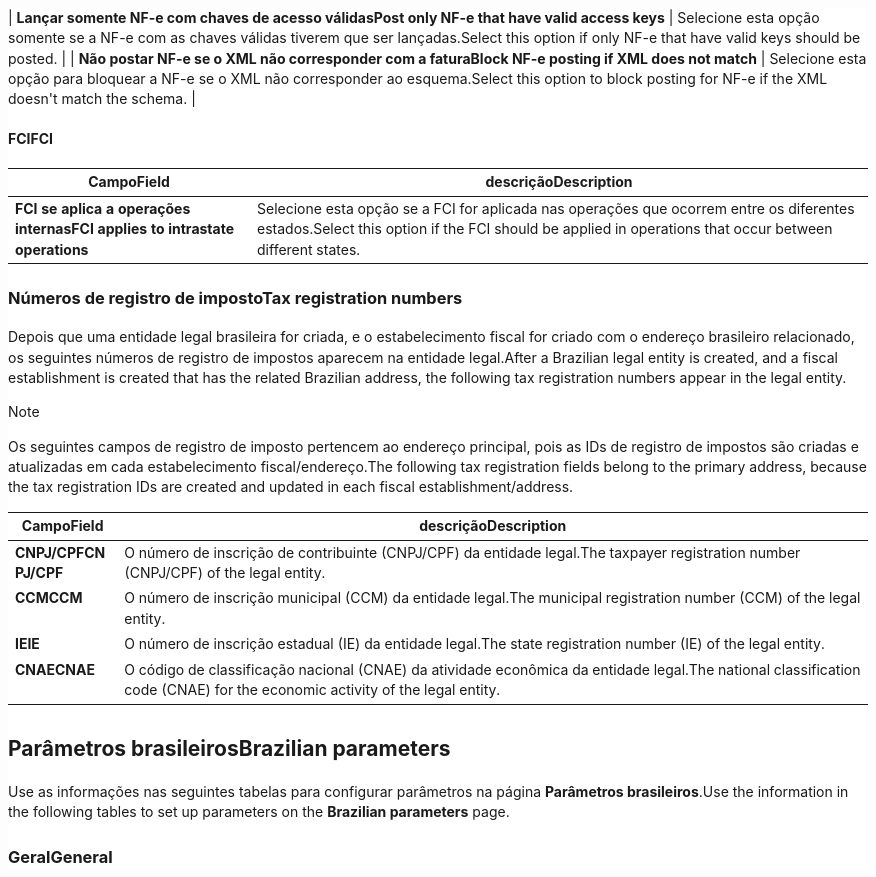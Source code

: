 | <span data-ttu-id="52c73-221">**Lançar somente NF-e com chaves de acesso válidas**</span><span class="sxs-lookup"><span data-stu-id="52c73-221">**Post only NF-e that have valid access keys**</span></span> | <span data-ttu-id="52c73-222">Selecione esta opção somente se a NF-e com as chaves válidas tiverem que ser lançadas.</span><span class="sxs-lookup"><span data-stu-id="52c73-222">Select this option if only NF-e that have valid keys should be posted.</span></span>            |
| <span data-ttu-id="52c73-223">**Não postar NF-e se o XML não corresponder com a fatura**</span><span class="sxs-lookup"><span data-stu-id="52c73-223">**Block NF-e posting if XML does not match**</span></span>   | <span data-ttu-id="52c73-224">Selecione esta opção para bloquear a NF-e se o XML não corresponder ao esquema.</span><span class="sxs-lookup"><span data-stu-id="52c73-224">Select this option to block posting for NF-e if the XML doesn't match the schema.</span></span> |

#### <a name="fci"></a><span data-ttu-id="52c73-225">FCI</span><span class="sxs-lookup"><span data-stu-id="52c73-225">FCI</span></span>

| <span data-ttu-id="52c73-226">Campo</span><span class="sxs-lookup"><span data-stu-id="52c73-226">Field</span></span>                                    | <span data-ttu-id="52c73-227">descrição</span><span class="sxs-lookup"><span data-stu-id="52c73-227">Description</span></span>                                                                                        |
|------------------------------------------|----------------------------------------------------------------------------------------------------|
| <span data-ttu-id="52c73-228">**FCI se aplica a operações internas**</span><span class="sxs-lookup"><span data-stu-id="52c73-228">**FCI applies to intrastate operations**</span></span> | <span data-ttu-id="52c73-229">Selecione esta opção se a FCI for aplicada nas operações que ocorrem entre os diferentes estados.</span><span class="sxs-lookup"><span data-stu-id="52c73-229">Select this option if the FCI should be applied in operations that occur between different states.</span></span> |

### <a name="tax-registration-numbers"></a><span data-ttu-id="52c73-230">Números de registro de imposto</span><span class="sxs-lookup"><span data-stu-id="52c73-230">Tax registration numbers</span></span>

<span data-ttu-id="52c73-231">Depois que uma entidade legal brasileira for criada, e o estabelecimento fiscal for criado com o endereço brasileiro relacionado, os seguintes números de registro de impostos aparecem na entidade legal.</span><span class="sxs-lookup"><span data-stu-id="52c73-231">After a Brazilian legal entity is created, and a fiscal establishment is created that has the related Brazilian address, the following tax registration numbers appear in the legal entity.</span></span> 
> [!NOTE]
>  <span data-ttu-id="52c73-232">Os seguintes campos de registro de imposto pertencem ao endereço principal, pois as IDs de registro de impostos são criadas e atualizadas em cada estabelecimento fiscal/endereço.</span><span class="sxs-lookup"><span data-stu-id="52c73-232">The following tax registration fields belong to the primary address, because the tax registration IDs are created and updated in each fiscal establishment/address.</span></span>

| <span data-ttu-id="52c73-233">Campo</span><span class="sxs-lookup"><span data-stu-id="52c73-233">Field</span></span>        | <span data-ttu-id="52c73-234">descrição</span><span class="sxs-lookup"><span data-stu-id="52c73-234">Description</span></span>                                                                            |
|--------------|----------------------------------------------------------------------------------------|
| <span data-ttu-id="52c73-235">**CNPJ/CPF**</span><span class="sxs-lookup"><span data-stu-id="52c73-235">**CNPJ/CPF**</span></span> | <span data-ttu-id="52c73-236">O número de inscrição de contribuinte (CNPJ/CPF) da entidade legal.</span><span class="sxs-lookup"><span data-stu-id="52c73-236">The taxpayer registration number (CNPJ/CPF) of the legal entity.</span></span>                       |
| <span data-ttu-id="52c73-237">**CCM**</span><span class="sxs-lookup"><span data-stu-id="52c73-237">**CCM**</span></span>      | <span data-ttu-id="52c73-238">O número de inscrição municipal (CCM) da entidade legal.</span><span class="sxs-lookup"><span data-stu-id="52c73-238">The municipal registration number (CCM) of the legal entity.</span></span>                           |
| <span data-ttu-id="52c73-239">**IE**</span><span class="sxs-lookup"><span data-stu-id="52c73-239">**IE**</span></span>       | <span data-ttu-id="52c73-240">O número de inscrição estadual (IE) da entidade legal.</span><span class="sxs-lookup"><span data-stu-id="52c73-240">The state registration number (IE) of the legal entity.</span></span>                                |
| <span data-ttu-id="52c73-241">**CNAE**</span><span class="sxs-lookup"><span data-stu-id="52c73-241">**CNAE**</span></span>     | <span data-ttu-id="52c73-242">O código de classificação nacional (CNAE) da atividade econômica da entidade legal.</span><span class="sxs-lookup"><span data-stu-id="52c73-242">The national classification code (CNAE) for the economic activity of the legal entity.</span></span> |

## <a name="brazilian-parameters"></a><span data-ttu-id="52c73-243">Parâmetros brasileiros</span><span class="sxs-lookup"><span data-stu-id="52c73-243">Brazilian parameters</span></span>
<span data-ttu-id="52c73-244">Use as informações nas seguintes tabelas para configurar parâmetros na página **Parâmetros brasileiros**.</span><span class="sxs-lookup"><span data-stu-id="52c73-244">Use the information in the following tables to set up parameters on the **Brazilian parameters** page.</span></span>

### <a name="general"></a><span data-ttu-id="52c73-245">Geral</span><span class="sxs-lookup"><span data-stu-id="52c73-245">General</span></span>
